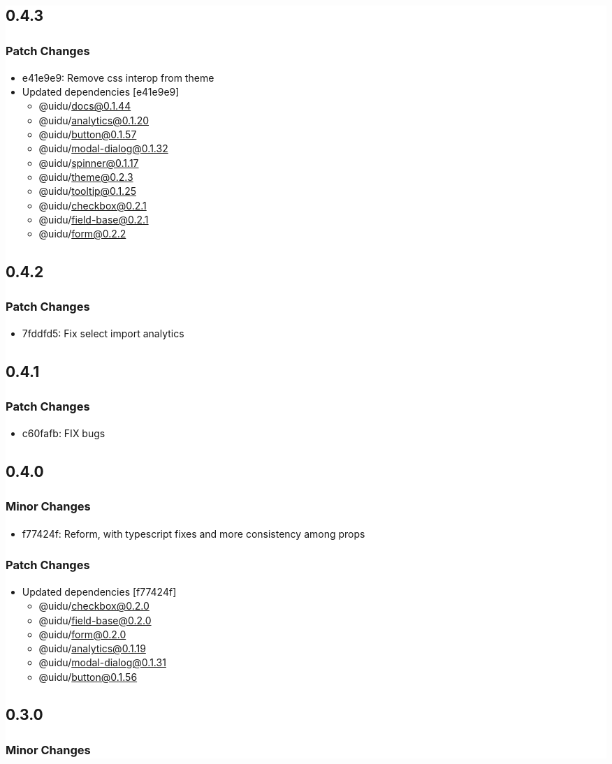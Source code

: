 ## 0.4.3

### Patch Changes

- e41e9e9: Remove css interop from theme
- Updated dependencies [e41e9e9]
  - @uidu/docs@0.1.44
  - @uidu/analytics@0.1.20
  - @uidu/button@0.1.57
  - @uidu/modal-dialog@0.1.32
  - @uidu/spinner@0.1.17
  - @uidu/theme@0.2.3
  - @uidu/tooltip@0.1.25
  - @uidu/checkbox@0.2.1
  - @uidu/field-base@0.2.1
  - @uidu/form@0.2.2

## 0.4.2

### Patch Changes

- 7fddfd5: Fix select import analytics

## 0.4.1

### Patch Changes

- c60fafb: FIX bugs

## 0.4.0

### Minor Changes

- f77424f: Reform, with typescript fixes and more consistency among props

### Patch Changes

- Updated dependencies [f77424f]
  - @uidu/checkbox@0.2.0
  - @uidu/field-base@0.2.0
  - @uidu/form@0.2.0
  - @uidu/analytics@0.1.19
  - @uidu/modal-dialog@0.1.31
  - @uidu/button@0.1.56

## 0.3.0

### Minor Changes
